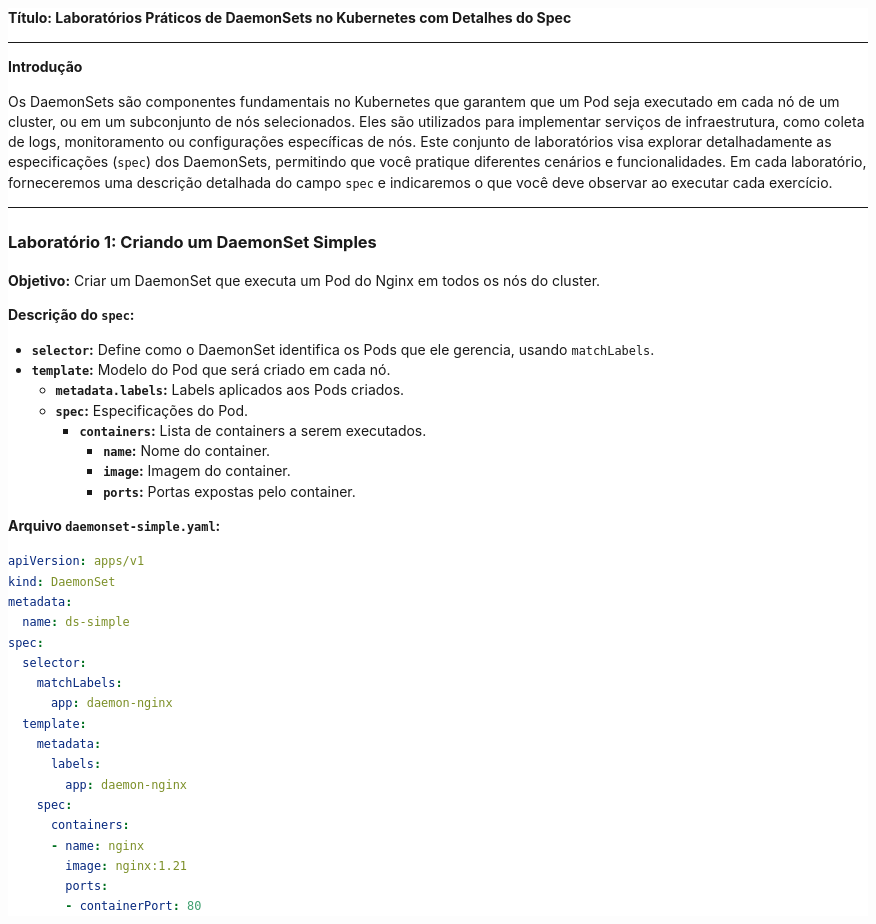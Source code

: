 **Título: Laboratórios Práticos de DaemonSets no Kubernetes com Detalhes do Spec**

---

**Introdução**

Os DaemonSets são componentes fundamentais no Kubernetes que garantem que um Pod seja executado em cada nó de um cluster, ou em um subconjunto de nós selecionados. Eles são utilizados para implementar serviços de infraestrutura, como coleta de logs, monitoramento ou configurações específicas de nós. Este conjunto de laboratórios visa explorar detalhadamente as especificações (`spec`) dos DaemonSets, permitindo que você pratique diferentes cenários e funcionalidades. Em cada laboratório, forneceremos uma descrição detalhada do campo `spec` e indicaremos o que você deve observar ao executar cada exercício.

---

### **Laboratório 1: Criando um DaemonSet Simples**

**Objetivo:** Criar um DaemonSet que executa um Pod do Nginx em todos os nós do cluster.

**Descrição do `spec`:**

- **`selector`:** Define como o DaemonSet identifica os Pods que ele gerencia, usando `matchLabels`.
- **`template`:** Modelo do Pod que será criado em cada nó.
  - **`metadata.labels`:** Labels aplicados aos Pods criados.
  - **`spec`:** Especificações do Pod.
    - **`containers`:** Lista de containers a serem executados.
      - **`name`:** Nome do container.
      - **`image`:** Imagem do container.
      - **`ports`:** Portas expostas pelo container.

**Arquivo `daemonset-simple.yaml`:**

```yaml
apiVersion: apps/v1
kind: DaemonSet
metadata:
  name: ds-simple
spec:
  selector:
    matchLabels:
      app: daemon-nginx
  template:
    metadata:
      labels:
        app: daemon-nginx
    spec:
      containers:
      - name: nginx
        image: nginx:1.21
        ports:
        - containerPort: 80
```
